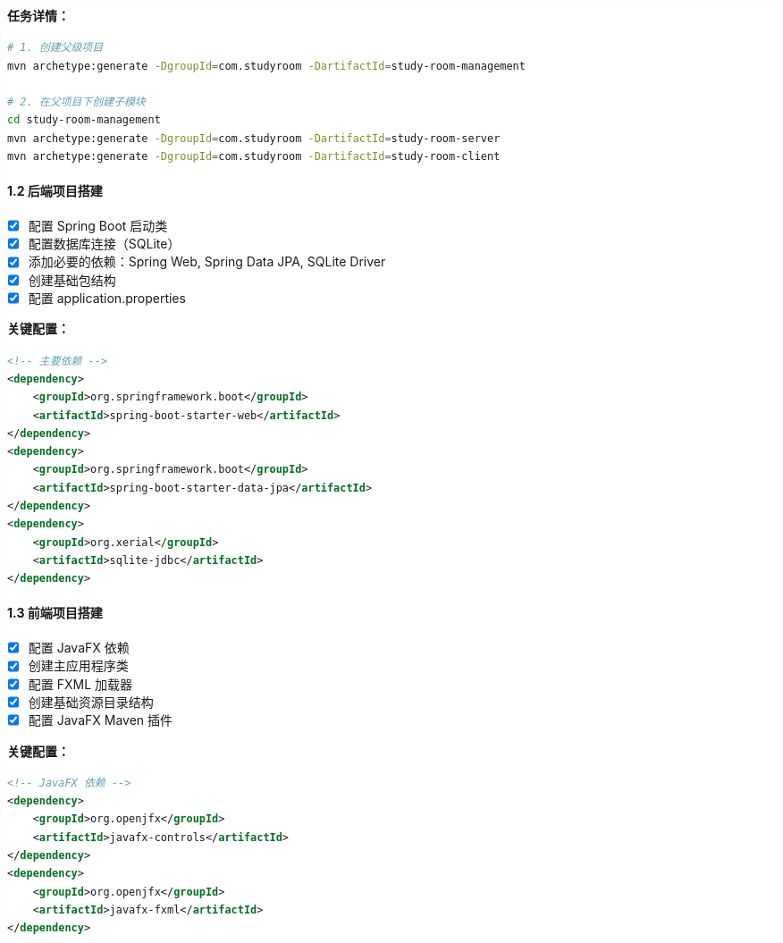 **任务详情：**

```bash
# 1. 创建父级项目
mvn archetype:generate -DgroupId=com.studyroom -DartifactId=study-room-management

# 2. 在父项目下创建子模块
cd study-room-management
mvn archetype:generate -DgroupId=com.studyroom -DartifactId=study-room-server
mvn archetype:generate -DgroupId=com.studyroom -DartifactId=study-room-client
```

#### 1.2 后端项目搭建

- [x] 配置 Spring Boot 启动类
- [x] 配置数据库连接（SQLite）
- [x] 添加必要的依赖：Spring Web, Spring Data JPA, SQLite Driver
- [x] 创建基础包结构
- [x] 配置 application.properties

**关键配置：**

```xml
<!-- 主要依赖 -->
<dependency>
    <groupId>org.springframework.boot</groupId>
    <artifactId>spring-boot-starter-web</artifactId>
</dependency>
<dependency>
    <groupId>org.springframework.boot</groupId>
    <artifactId>spring-boot-starter-data-jpa</artifactId>
</dependency>
<dependency>
    <groupId>org.xerial</groupId>
    <artifactId>sqlite-jdbc</artifactId>
</dependency>
```

#### 1.3 前端项目搭建

- [x] 配置 JavaFX 依赖
- [x] 创建主应用程序类
- [x] 配置 FXML 加载器
- [x] 创建基础资源目录结构
- [x] 配置 JavaFX Maven 插件

**关键配置：**

```xml
<!-- JavaFX 依赖 -->
<dependency>
    <groupId>org.openjfx</groupId>
    <artifactId>javafx-controls</artifactId>
</dependency>
<dependency>
    <groupId>org.openjfx</groupId>
    <artifactId>javafx-fxml</artifactId>
</dependency>
```
